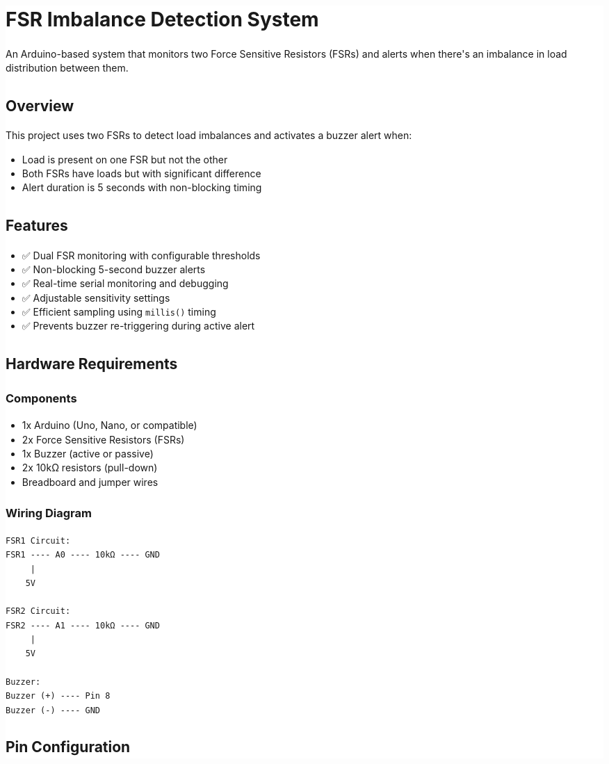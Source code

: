 # FSR Imbalance Detection System

An Arduino-based system that monitors two Force Sensitive Resistors (FSRs) and alerts when there's an imbalance in load distribution between them.

## Overview

This project uses two FSRs to detect load imbalances and activates a buzzer alert when:
- Load is present on one FSR but not the other
- Both FSRs have loads but with significant difference
- Alert duration is 5 seconds with non-blocking timing

## Features

- ✅ Dual FSR monitoring with configurable thresholds
- ✅ Non-blocking 5-second buzzer alerts
- ✅ Real-time serial monitoring and debugging
- ✅ Adjustable sensitivity settings
- ✅ Efficient sampling using `millis()` timing
- ✅ Prevents buzzer re-triggering during active alert

## Hardware Requirements

### Components
- 1x Arduino (Uno, Nano, or compatible)
- 2x Force Sensitive Resistors (FSRs)
- 1x Buzzer (active or passive)
- 2x 10kΩ resistors (pull-down)
- Breadboard and jumper wires

### Wiring Diagram

```
FSR1 Circuit:
FSR1 ---- A0 ---- 10kΩ ---- GND
     |
    5V

FSR2 Circuit:
FSR2 ---- A1 ---- 10kΩ ---- GND
     |
    5V

Buzzer:
Buzzer (+) ---- Pin 8
Buzzer (-) ---- GND
```

## Pin Configuration
